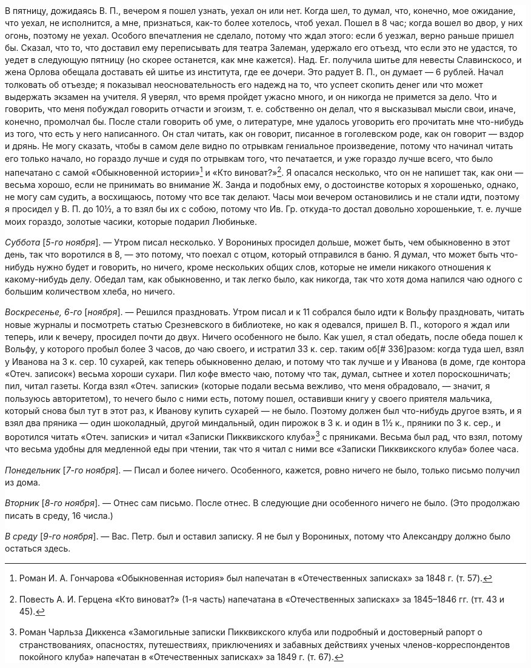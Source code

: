 В пятницу, дожидаясь В. П., вечером я пошел узнать, уехал он или нет. Когда шел, то думал, что, конечно, мое ожидание, что уехал, не исполнится, а мне, признаться, как-то более хотелось, чтоб уехал. Пошел в 8 час; когда вошел во двор, у них огонь, поэтому не уехал. Особого впечатления не сделало, потому что ждал этого: если б уезжал, верно раньше пришел бы. Сказал, что то, что доставил ему переписывать для театра Залеман, удержало его отъезд, что если это не удастся, то уедет в следующую пятницу (но скорее останется, как мне кажется). Над. Ег. получила шитье для невесты Славинскосо, и жена Орлова обещала доставать ей шитье из института, где ее дочери. Это радует В. П., он думает — 6 рублей. Начал толковать об отъезде; я показывал неосновательность его надежд на то, что успеет скопить денег или что может выдержать экзамен на учителя. Я уверял, что время пройдет ужасно много, и он никогда не примется за дело. Что и говорить, что меня побуждал говорить отчасти и эгоизм, т. е. собственно он делал, что я высказывал мысли свои, иначе, конечно, промолчал бы. После стали говорить об уме, о литературе, мне удалось уговорить его прочитать мне что-нибудь из того, что есть у него написанного. Он стал читать, как он говорит, писанное в гоголевском роде, как он говорит — вздор и дрянь. Не могу сказать, чтобы в самом деле видно по отрывкам гениальное произведение, потому что начинал читать его только начало, но гораздо лучше и судя по отрывкам того, что печатается, и уже гораздо лучше всего, что было напечатано с самой «Обыкновенной истории»[^174] и «Кто виноват?»[^175]. Я опасался несколько, что он не напишет так, как они — весьма хорошо, если не принимать во внимание Ж. Занда и подобных ему, о достоинстве которых я хорошенько, однако, не могу сам судить, а восхищаюсь, потому что все так делают. Часы мои вечером остановились и не стали идти, поэтому я просидел у В. П. до 10½, a то взял бы их с собою, потому что Ив. Гр. откуда-то достал довольно хорошенькие, т. е. лучше моих гораздо, золотые часики, которые подарил Любиньке.

[^174]: Роман И. А. Гончарова «Обыкновенная история» был напечатан в «Отечественных записках» за 1848 г. (т. 57).

[^175]: Повесть А. И. Герцена «Кто виноват?» (1-я часть) напечатана в «Отечественных записках» за 1845–1846 гг. (тт. 43 и 45).

*Суббота* \[*5-го ноября*\]. — Утром писал несколько. У Ворониных просидел дольше, может быть, чем обыкновенно в этот день, так что воротился в 8, — это потому, что поехал с отцом, который отправился в баню. Я думал, что может быть что-нибудь нужно будет и говорить, но ничего, кроме нескольких общих слов, которые не имели никакого отношения к какому-нибудь делу. Обедал там, как обыкновенно, и так легко было, как никогда, так что хотя дома напился чаю одного с большим количеством хлеба, но ничего.

*Воскресенье, 6-го* \[*ноября*\]. — Решился праздновать. Утром писал и к 11 собрался было идти к Вольфу праздновать, читать новые журналы и посмотреть статью Срезневского в библиотеке, но как я одевался, пришел В. П., которого я ждал или теперь, или к вечеру, просидел почти до двух. Ничего особенного не было. Как ушел, я стал обедать, после обеда пошел к Вольфу, у которого пробыл более 3 часов, до чаю своего, и истратил 33 к. сер. таким об[# 336]разом: когда туда шел, взял у Иванова на 3 к. сер. 10 сухарей, как теперь обыкновенно делаю, и потому что так лучше и у Иванова (в доме, где контора «Отеч. записок«) весьма хороши сухари. Пил кофе вместо чаю, потому что так, думал, сытнее и хотел пороскошничать; пил, читал газеты. Когда взял «Отеч. записки» (которые подали весьма вежливо, что меня обрадовало, — значит, я пользуюсь авторитетом), то нечего было с ними есть, потому пошел, оставивши книгу у своего приятеля мальчика, который снова был тут в этот раз, к Иванову купить сухарей — не было. Поэтому должен был что-нибудь другое взять, и я взял два пряника — один шоколадный, другой миндальный, один пирожок в 3 к. и один в 1½ к., пряники по 3 к. сер., и воротился читать «Отеч. записки» и читал «Записки Пикквикского клуба»[^176] с пряниками. Весьма был рад, что взял, потому что весьма удобны для медленной еды при чтении, так что я читал с ними все «Записки Пикквикского клуба» более часа.

[^176]: Роман Чарльза Диккенса «Замогильные записки Пикквикского клуба или подробный и достоверный рапорт о странствованиях, опасностях, путешествиях, приключениях и забавных действиях ученых членов-корреспондентов покойного клуба» напечатан в «Отечественных записках» за 1849 г. (т. 67).

*Понедельник* \[*7-го ноября*\]. — Писал и более ничего. Особенного, кажется, ровно ничего не было, только письмо получил из дома.

*Вторник* \[*8-го ноября*\]. — Отнес сам письмо. После отнес. В следующие дни особенного ничего не было. (Это продолжаю писать в среду, 16 числа.)

*В среду* \[*9-го ноября*\]. — Вас. Петр. был и оставил записку. Я не был у Ворониных, потому что Александру должно было остаться здесь.


[^169]: «Siècle» наряду с «La Presse» — одна из популярнейших французских газет умеренно-либерального направления. Основана она была в период июльской монархии, в 1836 г., и имела среди своих постоянных сотрудников Дюпона де Лера, Одилона Барро и др. В 1839 г. газета уже имела около 30 тыс. подписчиков. Представляя мнение оппозиционных конституционалистов, эта газета после февральской революции 1848 г. высказывается за республику. Редактором ее в этот период (по 1851 г.) был M. Chambolle.
[^170]: Роман Ж. Занд «La petite Fadette» издан был в 1846–1848 гг.
[^171]: Здесь имеется в виду работа французского литератора и журналиста Touchard-Lafosse (1788–1847) — «Chroniques de l'Oeil-de-Boeuf, des petits appartements de la cour et des salons de Paris sous les régnes de Louis XIV, Louis XV et Louis XVI» (изд. 1829–1833 гг. в восьми томах).
[^173]: «Histoire des Franèais» Сисмонди (1–31 том) издана была в 1821 — 1844 гг.